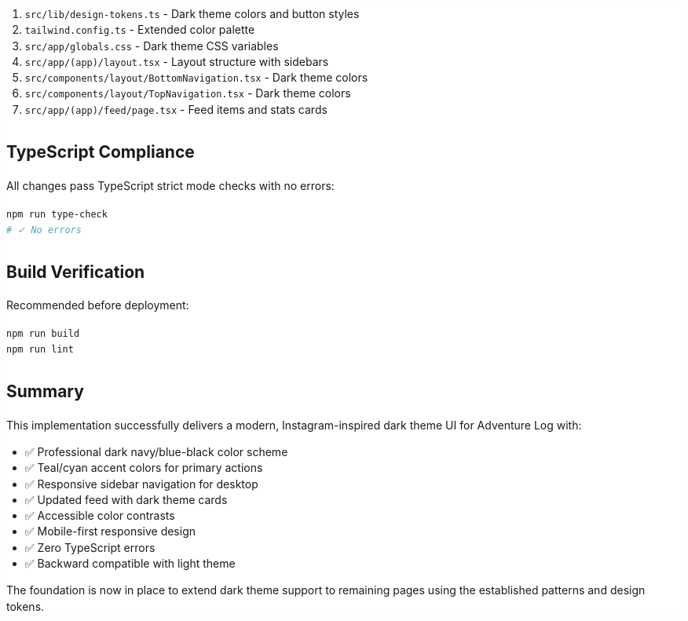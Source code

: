1. `src/lib/design-tokens.ts` - Dark theme colors and button styles
2. `tailwind.config.ts` - Extended color palette
3. `src/app/globals.css` - Dark theme CSS variables
4. `src/app/(app)/layout.tsx` - Layout structure with sidebars
5. `src/components/layout/BottomNavigation.tsx` - Dark theme colors
6. `src/components/layout/TopNavigation.tsx` - Dark theme colors
7. `src/app/(app)/feed/page.tsx` - Feed items and stats cards

## TypeScript Compliance

All changes pass TypeScript strict mode checks with no errors:
```bash
npm run type-check
# ✓ No errors
```

## Build Verification

Recommended before deployment:
```bash
npm run build
npm run lint
```

## Summary

This implementation successfully delivers a modern, Instagram-inspired dark theme UI for Adventure Log with:
- ✅ Professional dark navy/blue-black color scheme
- ✅ Teal/cyan accent colors for primary actions
- ✅ Responsive sidebar navigation for desktop
- ✅ Updated feed with dark theme cards
- ✅ Accessible color contrasts
- ✅ Mobile-first responsive design
- ✅ Zero TypeScript errors
- ✅ Backward compatible with light theme

The foundation is now in place to extend dark theme support to remaining pages using the established patterns and design tokens.
